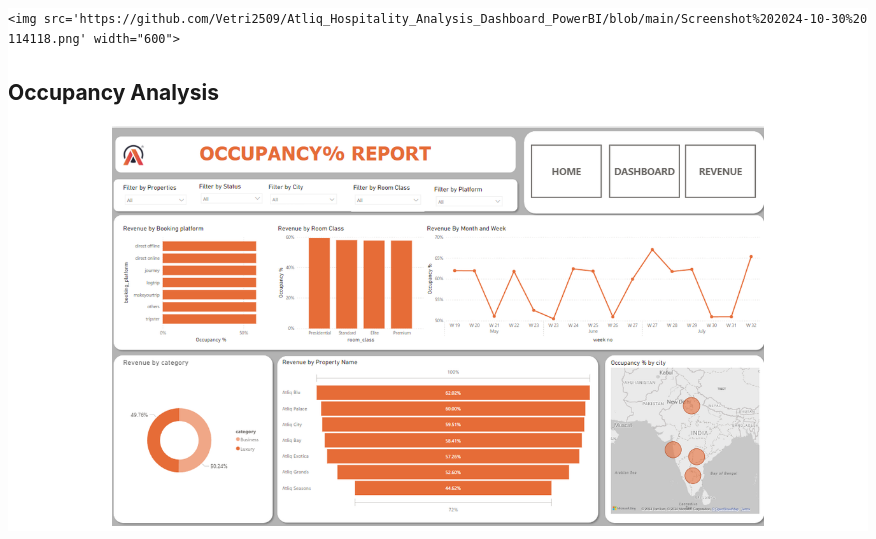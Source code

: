     <img src='https://github.com/Vetri2509/Atliq_Hospitality_Analysis_Dashboard_PowerBI/blob/main/Screenshot%202024-10-30%20114118.png' width="600">
</p>

## Occupancy Analysis

<p align="center">
    <img src='https://github.com/Vetri2509/Atliq_Hospitality_Analysis_Dashboard_PowerBI/blob/main/Screenshot%202024-10-30%20114139.png' height="400">
</p>
